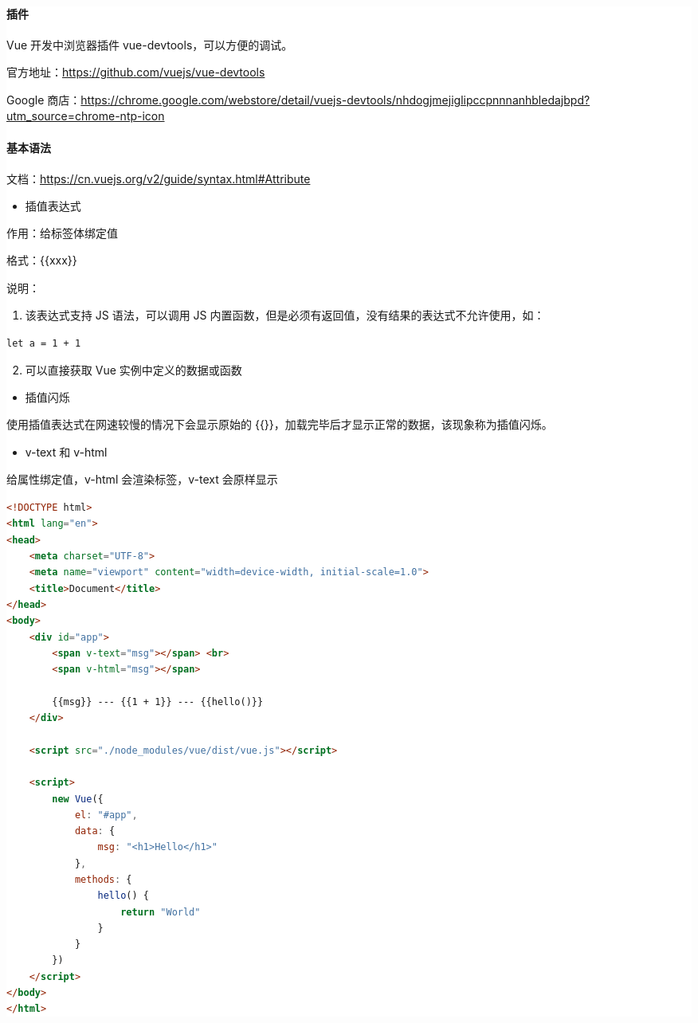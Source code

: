 

#### 插件

Vue 开发中浏览器插件 vue-devtools，可以方便的调试。

官方地址：https://github.com/vuejs/vue-devtools

Google 商店：https://chrome.google.com/webstore/detail/vuejs-devtools/nhdogjmejiglipccpnnnanhbledajbpd?utm_source=chrome-ntp-icon

#### 基本语法

文档：https://cn.vuejs.org/v2/guide/syntax.html#Attribute

- 插值表达式

作用：给标签体绑定值

格式：{{xxx}}

说明：

1. 该表达式支持 JS 语法，可以调用 JS 内置函数，但是必须有返回值，没有结果的表达式不允许使用，如：

`let a = 1 + 1`

2. 可以直接获取 Vue 实例中定义的数据或函数

- 插值闪烁

使用插值表达式在网速较慢的情况下会显示原始的 {{}}，加载完毕后才显示正常的数据，该现象称为插值闪烁。

- v-text 和 v-html

给属性绑定值，v-html 会渲染标签，v-text 会原样显示

```html
<!DOCTYPE html>
<html lang="en">
<head>
    <meta charset="UTF-8">
    <meta name="viewport" content="width=device-width, initial-scale=1.0">
    <title>Document</title>
</head>
<body>
    <div id="app">
        <span v-text="msg"></span> <br>
        <span v-html="msg"></span>

        {{msg}} --- {{1 + 1}} --- {{hello()}}
    </div>

    <script src="./node_modules/vue/dist/vue.js"></script>

    <script>
        new Vue({
            el: "#app",
            data: {
                msg: "<h1>Hello</h1>"
            },
            methods: {
                hello() {
                    return "World"
                }
            }
        })
    </script>
</body>
</html>
```
